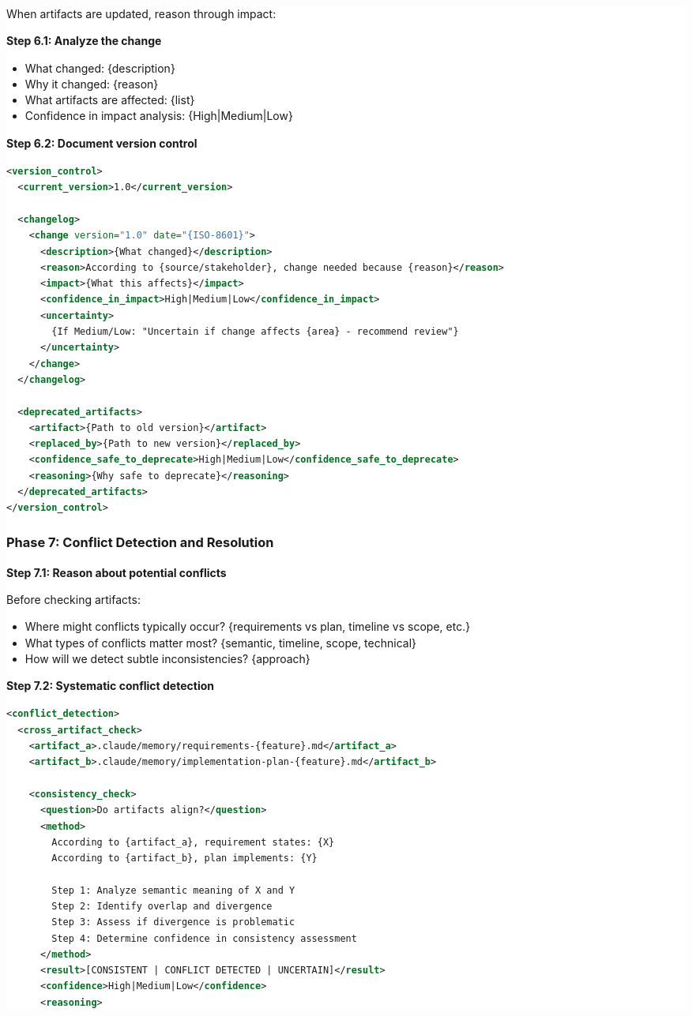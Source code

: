 When artifacts are updated, reason through impact:

**Step 6.1: Analyze the change**

- What changed: {description}
- Why it changed: {reason}
- What artifacts are affected: {list}
- Confidence in impact analysis: {High|Medium|Low}

**Step 6.2: Document version control**

```xml
<version_control>
  <current_version>1.0</current_version>

  <changelog>
    <change version="1.0" date="{ISO-8601}">
      <description>{What changed}</description>
      <reason>According to {source/stakeholder}, change needed because {reason}</reason>
      <impact>{What this affects}</impact>
      <confidence_in_impact>High|Medium|Low</confidence_in_impact>
      <uncertainty>
        {If Medium/Low: "Uncertain if change affects {area} - recommend review"}
      </uncertainty>
    </change>
  </changelog>

  <deprecated_artifacts>
    <artifact>{Path to old version}</artifact>
    <replaced_by>{Path to new version}</replaced_by>
    <confidence_safe_to_deprecate>High|Medium|Low</confidence_safe_to_deprecate>
    <reasoning>{Why safe to deprecate}</reasoning>
  </deprecated_artifacts>
</version_control>
```

### Phase 7: Conflict Detection and Resolution

**Step 7.1: Reason about potential conflicts**

Before checking artifacts:

- Where might conflicts typically occur? {requirements vs plan, timeline vs scope, etc.}
- What types of conflicts matter most? {semantic, timeline, scope, technical}
- How will we detect subtle inconsistencies? {approach}

**Step 7.2: Systematic conflict detection**

```xml
<conflict_detection>
  <cross_artifact_check>
    <artifact_a>.claude/memory/requirements-{feature}.md</artifact_a>
    <artifact_b>.claude/memory/implementation-plan-{feature}.md</artifact_b>

    <consistency_check>
      <question>Do artifacts align?</question>
      <method>
        According to {artifact_a}, requirement states: {X}
        According to {artifact_b}, plan implements: {Y}

        Step 1: Analyze semantic meaning of X and Y
        Step 2: Identify overlap and divergence
        Step 3: Assess if divergence is problematic
        Step 4: Determine confidence in consistency assessment
      </method>
      <result>[CONSISTENT | CONFLICT DETECTED | UNCERTAIN]</result>
      <confidence>High|Medium|Low</confidence>
      <reasoning>
```
